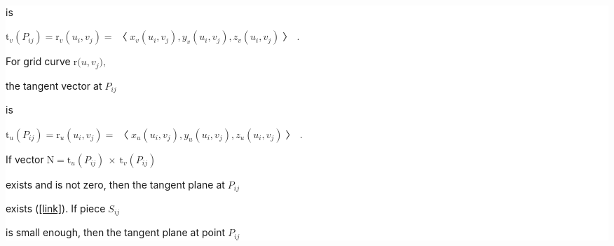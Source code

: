  is

<div data-type="equation" class="equation unnumbered" data-label="">
<math xmlns="http://www.w3.org/1998/Math/MathML"><mrow><msub><mstyle mathvariant="bold" mathsize="normal"><mtext>t</mtext></mstyle><mi>v</mi></msub><mrow><mo>(</mo><mrow><msub><mi>P</mi><mrow><mi>i</mi><mi>j</mi></mrow></msub></mrow><mo>)</mo></mrow><mo>=</mo><msub><mstyle mathvariant="bold" mathsize="normal"><mtext>r</mtext></mstyle><mi>v</mi></msub><mrow><mo>(</mo><mrow><msub><mi>u</mi><mi>i</mi></msub><mo>,</mo><msub><mi>v</mi><mi>j</mi></msub></mrow><mo>)</mo></mrow><mo>=</mo><mrow><mo>〈</mo><mrow><msub><mi>x</mi><mi>v</mi></msub><mrow><mo>(</mo><mrow><msub><mi>u</mi><mi>i</mi></msub><mo>,</mo><msub><mi>v</mi><mi>j</mi></msub></mrow><mo>)</mo></mrow><mo>,</mo><msub><mi>y</mi><mi>v</mi></msub><mrow><mo>(</mo><mrow><msub><mi>u</mi><mi>i</mi></msub><mo>,</mo><msub><mi>v</mi><mi>j</mi></msub></mrow><mo>)</mo></mrow><mo>,</mo><msub><mi>z</mi><mi>v</mi></msub><mrow><mo>(</mo><mrow><msub><mi>u</mi><mi>i</mi></msub><mo>,</mo><msub><mi>v</mi><mi>j</mi></msub></mrow><mo>)</mo></mrow></mrow><mo>〉</mo></mrow><mo>.</mo></mrow></math>
</div>

For grid curve <math xmlns="http://www.w3.org/1998/Math/MathML"><mrow><mstyle mathvariant="bold" mathsize="normal"><mtext>r</mtext></mstyle><mo stretchy="false">(</mo><mi>u</mi><mo>,</mo><msub><mi>v</mi><mi>j</mi></msub><mo stretchy="false">)</mo><mo>,</mo></mrow></math>

 the tangent vector at <math xmlns="http://www.w3.org/1998/Math/MathML"><mrow><msub><mi>P</mi><mrow><mi>i</mi><mi>j</mi></mrow></msub></mrow></math>

 is

<div data-type="equation" class="equation unnumbered" data-label="">
<math xmlns="http://www.w3.org/1998/Math/MathML"><mrow><msub><mstyle mathvariant="bold" mathsize="normal"><mtext>t</mtext></mstyle><mi>u</mi></msub><mrow><mo>(</mo><mrow><msub><mi>P</mi><mrow><mi>i</mi><mi>j</mi></mrow></msub></mrow><mo>)</mo></mrow><mo>=</mo><msub><mstyle mathvariant="bold" mathsize="normal"><mtext>r</mtext></mstyle><mi>u</mi></msub><mrow><mo>(</mo><mrow><msub><mi>u</mi><mi>i</mi></msub><mo>,</mo><msub><mi>v</mi><mi>j</mi></msub></mrow><mo>)</mo></mrow><mo>=</mo><mrow><mo>〈</mo><mrow><msub><mi>x</mi><mi>u</mi></msub><mrow><mo>(</mo><mrow><msub><mi>u</mi><mi>i</mi></msub><mo>,</mo><msub><mi>v</mi><mi>j</mi></msub></mrow><mo>)</mo></mrow><mo>,</mo><msub><mi>y</mi><mi>u</mi></msub><mrow><mo>(</mo><mrow><msub><mi>u</mi><mi>i</mi></msub><mo>,</mo><msub><mi>v</mi><mi>j</mi></msub></mrow><mo>)</mo></mrow><mo>,</mo><msub><mi>z</mi><mi>u</mi></msub><mrow><mo>(</mo><mrow><msub><mi>u</mi><mi>i</mi></msub><mo>,</mo><msub><mi>v</mi><mi>j</mi></msub></mrow><mo>)</mo></mrow></mrow><mo>〉</mo></mrow><mo>.</mo></mrow></math>
</div>

If vector <math xmlns="http://www.w3.org/1998/Math/MathML"><mrow><mstyle mathvariant="bold" mathsize="normal"><mtext>N</mtext></mstyle><mo>=</mo><msub><mstyle mathvariant="bold" mathsize="normal"><mtext>t</mtext></mstyle><mi>u</mi></msub><mrow><mo>(</mo><mrow><msub><mi>P</mi><mrow><mi>i</mi><mi>j</mi></mrow></msub></mrow><mo>)</mo></mrow><mspace width="0.2em" /><mo>×</mo><mspace width="0.2em" /><msub><mstyle mathvariant="bold" mathsize="normal"><mtext>t</mtext></mstyle><mi>v</mi></msub><mrow><mo>(</mo><mrow><msub><mi>P</mi><mrow><mi>i</mi><mi>j</mi></mrow></msub></mrow><mo>)</mo></mrow></mrow></math>

 exists and is not zero, then the tangent plane at <math xmlns="http://www.w3.org/1998/Math/MathML"><mrow><msub><mi>P</mi><mrow><mi>i</mi><mi>j</mi></mrow></msub></mrow></math>

 exists ([\[link\]](#CNX_Calc_Figure_16_06_010)). If piece <math xmlns="http://www.w3.org/1998/Math/MathML"><mrow><msub><mi>S</mi><mrow><mi>i</mi><mi>j</mi></mrow></msub></mrow></math>

 is small enough, then the tangent plane at point <math xmlns="http://www.w3.org/1998/Math/MathML"><mrow><msub><mi>P</mi><mrow><mi>i</mi><mi>j</mi></mrow></msub></mrow></math>
